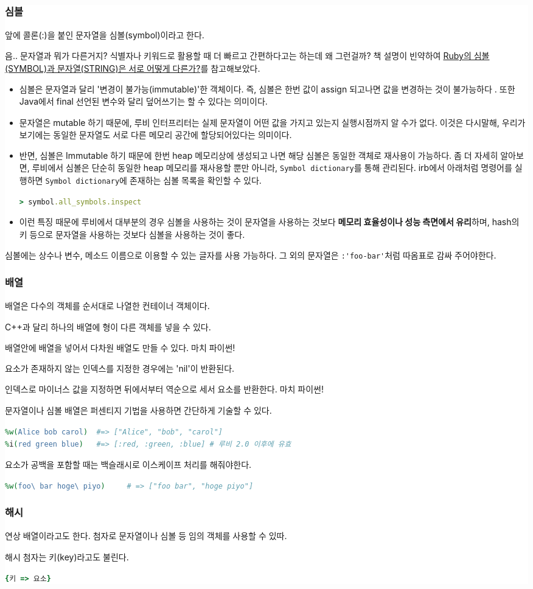 ### 심볼

앞에 콜론(:)을 붙인 문자열을 심볼(symbol)이라고 한다.

음.. 문자열과 뭐가 다른거지? 식별자나 키워드로 활용할 때 더 빠르고 간편하다고는 하는데 왜 그런걸까?
책 설명이 빈약하여 [Ruby의 심볼(SYMBOL)과 문자열(STRING)은 서로 어떻게 다른가?](http://guruble.com/루비-온-레일스ruby-on-rails-면접에는-어떤-질문들이-나올까/)를 참고해보았다.

- 심볼은 문자열과 달리 '변경이 불가능(immutable)'한 객체이다. 즉, 심볼은 한번 값이 assign 되고나면 값을 변경하는 것이 불가능하다 . 또한 Java에서 final 선언된 변수와 달리 덮어쓰기는 할 수 있다는 의미이다.

- 문자열은 mutable 하기 때문에, 루비 인터프리터는 실제 문자열이 어떤 값을 가지고 있는지 실행시점까지 알 수가 없다. 이것은 다시말해, 우리가 보기에는 동일한 문자열도 서로 다른 메모리 공간에 할당되어있다는 의미이다.

- 반면, 심볼은 Immutable 하기 때문에 한번 heap 메모리상에 생성되고 나면 해당 심볼은 동일한 객체로 재사용이 가능하다. 좀 더 자세히 알아보면, 루비에서 심볼은 단순히 동일한 heap 메모리를 재사용할 뿐만 아니라, `Symbol dictionary`를 통해 관리된다. irb에서 아래처럼 명령어를 실행하면 `Symbol dictionary`에 존재하는 심볼 목록을 확인할 수 있다.

  ```ruby
  > symbol.all_symbols.inspect
  ```

- 이런 특징 때문에 루비에서 대부분의 경우 심볼을 사용하는 것이 문자열을 사용하는 것보다 **메모리 효율성이나 성능 측면에서 유리**하며, hash의 키 등으로 문자열을 사용하는 것보다 심볼을 사용하는 것이 좋다.

심볼에는 상수나 변수, 메소드 이름으로 이용할 수 있는 글자를 사용 가능하다. 그 외의 문자열은 `:'foo-bar'`처럼 따옴표로 감싸 주어야한다.

### 배열

배열은 다수의 객체를 순서대로 나열한 컨테이너 객체이다.

C++과 달리 하나의 배열에 형이 다른 객체를 넣을 수 있다.

배열안에 배열을 넣어서 다차원 배열도 만들 수 있다. 마치 파이썬!

요소가 존재하지 않는 인덱스를 지정한 경우에는 'nil'이 반환된다.

인덱스로 마이너스 값을 지정하면 뒤에서부터 역순으로 세서 요소를 반환한다. 마치 파이썬!

문자열이나 심볼 배열은 퍼센티지 기법을 사용하면 간단하게 기술할 수 있다.

```ruby
%w(Alice bob carol)  #=> ["Alice", "bob", "carol"]
%i(red green blue)   #=> [:red, :green, :blue] # 루비 2.0 이후에 유효
```

요소가 공백을 포함할 때는 백슬래시로 이스케이프 처리를 해줘야한다.

```ruby
%w(foo\ bar hoge\ piyo)		# => ["foo bar", "hoge piyo"]
```

### 해시

연상 배열이라고도 한다. 첨자로 문자열이나 심볼 등 임의 객체를 사용할 수 있따.

해시 첨자는 키(key)라고도 불린다.

```ruby
{키 => 요소}
```
